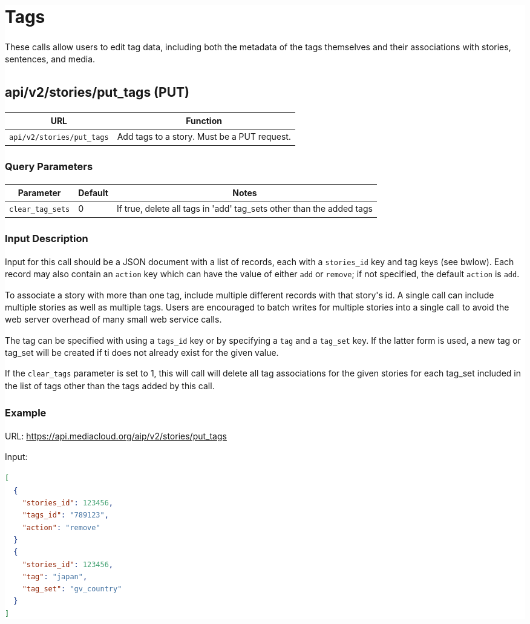 # Tags

These calls allow users to edit tag data, including both the metadata of the tags themselves and their associations with stories, sentences, and media.

## api/v2/stories/put_tags (PUT)

| URL                          | Function
| ---------------------------- | --------------------------------------------------
| `api/v2/stories/put_tags`    | Add tags to a story. Must be a PUT request.

### Query Parameters

| Parameter                         | Default | Notes
| --------------------------------- | ------- | -----------------------------------------------------------------
| `clear_tag_sets`                  | 0       | If true, delete all tags in 'add' tag_sets other than the added tags

### Input Description

Input for this call should be a JSON document with a list of records, each with a `stories_id` key and tag keys (see bwlow).  Each record may also contain an `action` key which can have the value of either `add` or `remove`; if not specified, the default `action` is `add`.

To associate a story with more than one tag, include multiple different records with that story's id.
A single call can include multiple stories as well as multiple tags.  Users are encouraged to batch writes for multiple stories into a single call to avoid the web server overhead of many small web service calls.

The tag can be specified with using a `tags_id` key or by specifying a `tag` and a `tag_set` key.  If the latter form
is used, a new tag or tag_set will be created if ti does not already exist for the given value.

If the `clear_tags` parameter is set to 1, this will call will delete all tag associations for the given stories
for each tag_set included in the list of tags other than the tags added by this call.

### Example

URL: https://api.mediacloud.org/aip/v2/stories/put_tags

Input:

```json
[
  {
    "stories_id": 123456,
    "tags_id": "789123",
    "action": "remove"
  }
  {
    "stories_id": 123456,
    "tag": "japan",
    "tag_set": "gv_country"
  }
]
```
